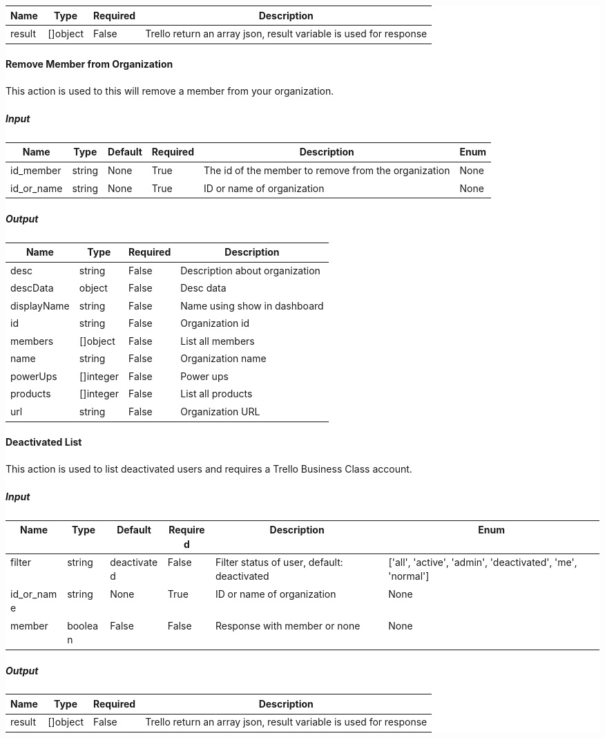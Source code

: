 |Name|Type|Required|Description|
|----|----|--------|-----------|
|result|[]object|False|Trello return an array json, result variable is used for response|

#### Remove Member from Organization

This action is used to this will remove a member from your organization.

##### Input

|Name|Type|Default|Required|Description|Enum|
|----|----|-------|--------|-----------|----|
|id_member|string|None|True|The id of the member to remove from the organization|None|
|id_or_name|string|None|True|ID or name of organization|None|

##### Output

|Name|Type|Required|Description|
|----|----|--------|-----------|
|desc|string|False|Description about organization|
|descData|object|False|Desc data|
|displayName|string|False|Name using show in dashboard|
|id|string|False|Organization id|
|members|[]object|False|List all members|
|name|string|False|Organization name|
|powerUps|[]integer|False|Power ups|
|products|[]integer|False|List all products|
|url|string|False|Organization URL|

#### Deactivated List

This action is used to list deactivated users and requires a Trello Business Class account.

##### Input

|Name|Type|Default|Required|Description|Enum|
|----|----|-------|--------|-----------|----|
|filter|string|deactivated|False|Filter status of user, default: deactivated|['all', 'active', 'admin', 'deactivated', 'me', 'normal']|
|id_or_name|string|None|True|ID or name of organization|None|
|member|boolean|False|False|Response with member or none|None|

##### Output

|Name|Type|Required|Description|
|----|----|--------|-----------|
|result|[]object|False|Trello return an array json, result variable is used for response|
